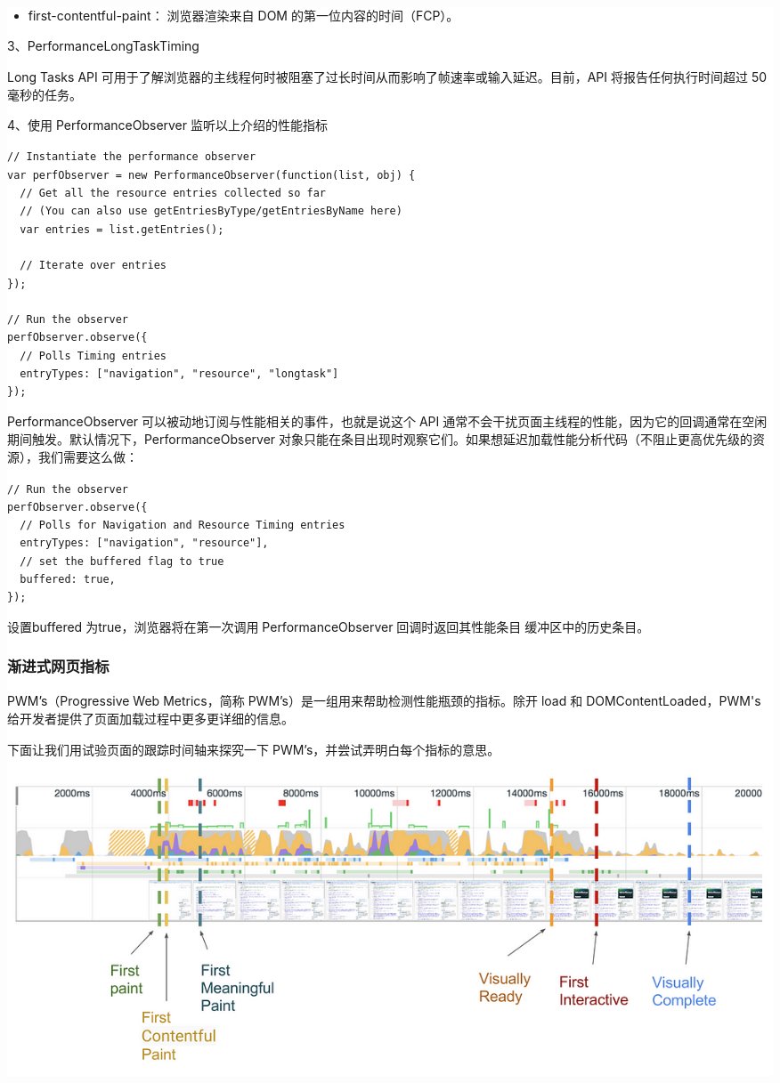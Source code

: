 * first-contentful-paint： 浏览器渲染来自 DOM 的第一位内容的时间（FCP）。

3、PerformanceLongTaskTiming

Long Tasks API 可用于了解浏览器的主线程何时被阻塞了过长时间从而影响了帧速率或输入延迟。目前，API 将报告任何执行时间超过 50 毫秒的任务。

4、使用 PerformanceObserver 监听以上介绍的性能指标

```
// Instantiate the performance observer
var perfObserver = new PerformanceObserver(function(list, obj) {
  // Get all the resource entries collected so far
  // (You can also use getEntriesByType/getEntriesByName here)
  var entries = list.getEntries();

  // Iterate over entries
});

// Run the observer
perfObserver.observe({
  // Polls Timing entries
  entryTypes: ["navigation", "resource", "longtask"]
});
```

PerformanceObserver 可以被动地订阅与性能相关的事件，也就是说这个 API 通常不会干扰页面主线程的性能，因为它的回调通常在空闲期间触发。默认情况下，PerformanceObserver 对象只能在条目出现时观察它们。如果想延迟加载性能分析代码（不阻止更高优先级的资源），我们需要这么做：

```
// Run the observer
perfObserver.observe({
  // Polls for Navigation and Resource Timing entries
  entryTypes: ["navigation", "resource"],
  // set the buffered flag to true
  buffered: true,
});
```

设置buffered 为true，浏览器将在第一次调用 PerformanceObserver 回调时返回其性能条目 缓冲区中的历史条目。

### 渐进式网页指标

PWM’s（Progressive Web Metrics，简称 PWM’s）是一组用来帮助检测性能瓶颈的指标。除开 load 和 DOMContentLoaded，PWM's 给开发者提供了页面加载过程中更多更详细的信息。

下面让我们用试验页面的跟踪时间轴来探究一下 PWM’s，并尝试弄明白每个指标的意思。

![](/img/localBlog/68747470733a2f2f63646e2d696d616765732d312e6d656469756d2e636f6d2f6d61782f313030302f312a2d7a6a4e704870686f4b61615a4a6747376f6d7532772e706e67.png)
